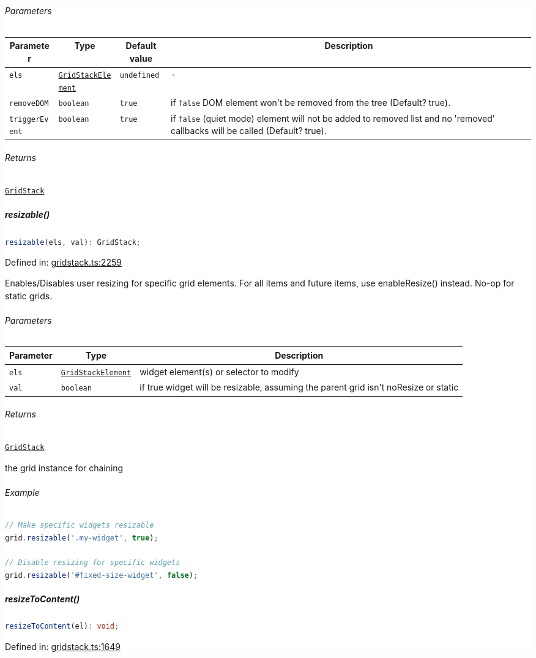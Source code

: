 ###### Parameters

| Parameter | Type | Default value | Description |
| ------ | ------ | ------ | ------ |
| `els` | [`GridStackElement`](#gridstackelement) | `undefined` | - |
| `removeDOM` | `boolean` | `true` | if `false` DOM element won't be removed from the tree (Default? true). |
| `triggerEvent` | `boolean` | `true` | if `false` (quiet mode) element will not be added to removed list and no 'removed' callbacks will be called (Default? true). |

###### Returns

[`GridStack`](#gridstack-1)

##### resizable()

```ts
resizable(els, val): GridStack;
```

Defined in: [gridstack.ts:2259](https://github.com/adumesny/gridstack.js/blob/master/src/gridstack.ts#L2259)

Enables/Disables user resizing for specific grid elements.
For all items and future items, use enableResize() instead. No-op for static grids.

###### Parameters

| Parameter | Type | Description |
| ------ | ------ | ------ |
| `els` | [`GridStackElement`](#gridstackelement) | widget element(s) or selector to modify |
| `val` | `boolean` | if true widget will be resizable, assuming the parent grid isn't noResize or static |

###### Returns

[`GridStack`](#gridstack-1)

the grid instance for chaining

###### Example

```ts
// Make specific widgets resizable
grid.resizable('.my-widget', true);

// Disable resizing for specific widgets
grid.resizable('#fixed-size-widget', false);
```

##### resizeToContent()

```ts
resizeToContent(el): void;
```

Defined in: [gridstack.ts:1649](https://github.com/adumesny/gridstack.js/blob/master/src/gridstack.ts#L1649)
